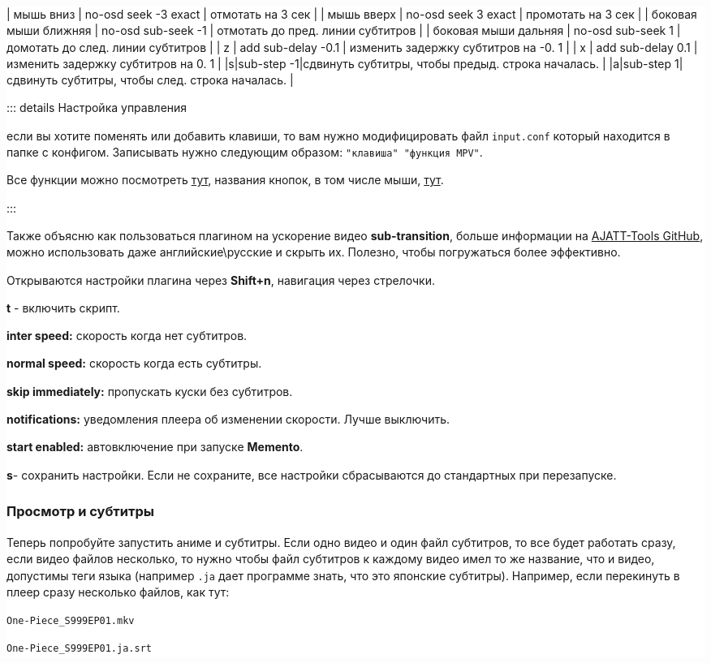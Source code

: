 | мышь вниз            | no-osd seek -3 exact | отмотать на 3 сек                 |
| мышь вверх           | no-osd seek 3 exact  | промотать на 3 сек                |
| боковая мыши ближняя | no-osd sub-seek -1   | отмотать до пред. линии субтитров |
| боковая мыши дальняя | no-osd sub-seek 1    | домотать до след. линии субтитров |
| z                    | add sub-delay -0.1   | изменить задержку субтитров на -0. 1 |
| x                    | add sub-delay 0.1    | изменить задержку субтитров на 0. 1  |
|s|sub-step -1|сдвинуть субтитры, чтобы предыд. строка началась. |
|a|sub-step 1|сдвинуть субтитры, чтобы след. строка началась. |

::: details Настройка управления

если вы хотите поменять или добавить клавиши, то вам нужно модифицировать файл `input.conf` который находится в папке с конфигом. Записывать нужно следующим образом:
`"клавиша" "функция MPV"`.

Все функции можно посмотреть [тут](https://github.com/mpv-player/mpv/blob/master/etc/input.conf), названия кнопок, в том числе мыши, [тут](https://mpv.io/manual/master/).

:::

Также объясню как пользоваться плагином на ускорение видео **sub-transition**, больше информации на [AJATT-Tools GitHub](https://github.com/Ajatt-Tools/sub-transition), можно использовать даже английские\русские и скрыть их. Полезно, чтобы погружаться более эффективно.

Открываются настройки плагина через **Shift+n**, навигация через стрелочки.

**t** - включить скрипт.

**inter speed:** скорость когда нет субтитров.

**normal speed:** скорость когда есть субтитры.

**skip immediately:** пропускать куски без субтитров.

**notifications:** уведомления плеера об изменении скорости. Лучше выключить.

**start enabled:** автовключение при запуске **Memento**.

**s**- сохранить настройки. Если не сохраните, все настройки сбрасываются до стандартных при перезапуске.


### Просмотр и субтитры

Теперь попробуйте запустить аниме и субтитры. Если одно видео и один файл субтитров, то все будет работать сразу, если видео файлов несколько, то нужно чтобы файл субтитров к каждому видео имел то же название, что и видео, допустимы теги языка (например `.ja` дает программе знать, что это японские субтитры). Например, если перекинуть в плеер сразу несколько файлов, как тут:

`One-Piece_S999EP01.mkv`

`One-Piece_S999EP01.ja.srt`
